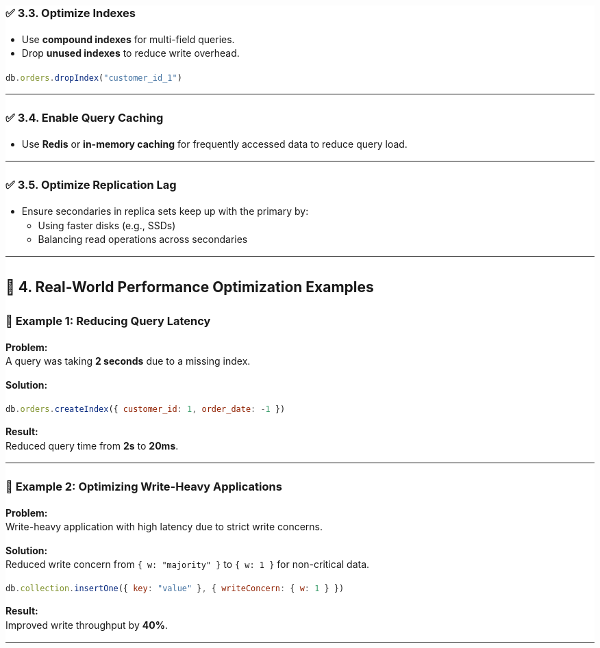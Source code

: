 ### ✅ **3.3. Optimize Indexes**
- Use **compound indexes** for multi-field queries.
- Drop **unused indexes** to reduce write overhead.

```javascript
db.orders.dropIndex("customer_id_1")
```

---

### ✅ **3.4. Enable Query Caching**
- Use **Redis** or **in-memory caching** for frequently accessed data to reduce query load.

---

### ✅ **3.5. Optimize Replication Lag**
- Ensure secondaries in replica sets keep up with the primary by:
  - Using faster disks (e.g., SSDs)
  - Balancing read operations across secondaries

---

## 📡 **4. Real-World Performance Optimization Examples**

### 📁 **Example 1: Reducing Query Latency**
**Problem:**  
A query was taking **2 seconds** due to a missing index.

**Solution:**
```javascript
db.orders.createIndex({ customer_id: 1, order_date: -1 })
```

**Result:**  
Reduced query time from **2s** to **20ms**.

---

### 📁 **Example 2: Optimizing Write-Heavy Applications**
**Problem:**  
Write-heavy application with high latency due to strict write concerns.

**Solution:**  
Reduced write concern from `{ w: "majority" }` to `{ w: 1 }` for non-critical data.

```javascript
db.collection.insertOne({ key: "value" }, { writeConcern: { w: 1 } })
```

**Result:**  
Improved write throughput by **40%**.

---
